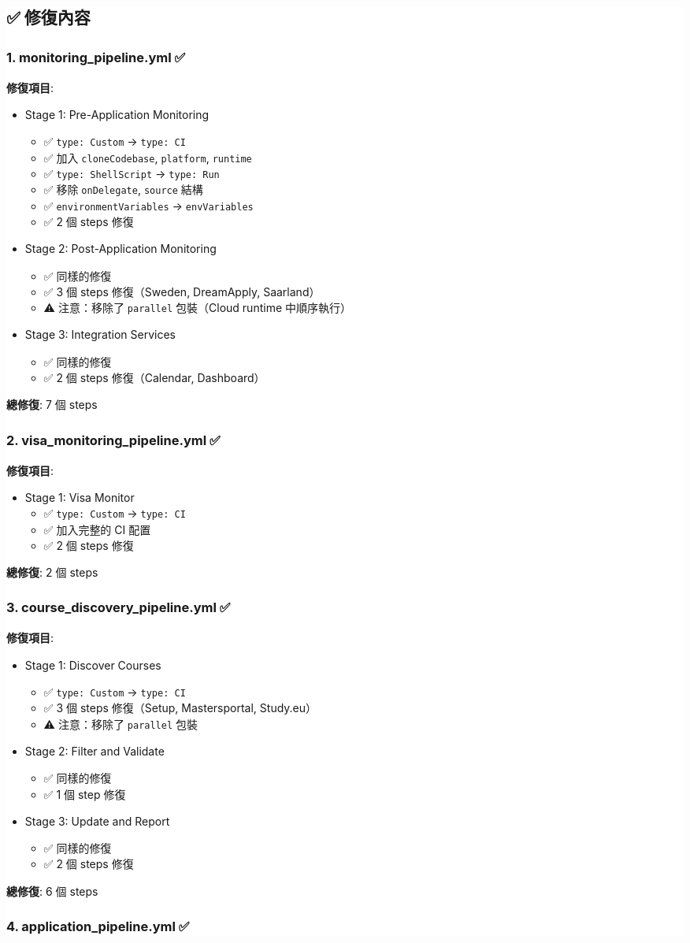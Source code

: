 
## ✅ 修復內容

### 1. monitoring_pipeline.yml ✅

**修復項目**:
- Stage 1: Pre-Application Monitoring
  - ✅ `type: Custom` → `type: CI`
  - ✅ 加入 `cloneCodebase`, `platform`, `runtime`
  - ✅ `type: ShellScript` → `type: Run`
  - ✅ 移除 `onDelegate`, `source` 結構
  - ✅ `environmentVariables` → `envVariables`
  - ✅ 2 個 steps 修復

- Stage 2: Post-Application Monitoring
  - ✅ 同樣的修復
  - ✅ 3 個 steps 修復（Sweden, DreamApply, Saarland）
  - ⚠️ 注意：移除了 `parallel` 包裝（Cloud runtime 中順序執行）

- Stage 3: Integration Services
  - ✅ 同樣的修復
  - ✅ 2 個 steps 修復（Calendar, Dashboard）

**總修復**: 7 個 steps

### 2. visa_monitoring_pipeline.yml ✅

**修復項目**:
- Stage 1: Visa Monitor
  - ✅ `type: Custom` → `type: CI`
  - ✅ 加入完整的 CI 配置
  - ✅ 2 個 steps 修復

**總修復**: 2 個 steps

### 3. course_discovery_pipeline.yml ✅

**修復項目**:
- Stage 1: Discover Courses
  - ✅ `type: Custom` → `type: CI`
  - ✅ 3 個 steps 修復（Setup, Mastersportal, Study.eu）
  - ⚠️ 注意：移除了 `parallel` 包裝

- Stage 2: Filter and Validate
  - ✅ 同樣的修復
  - ✅ 1 個 step 修復

- Stage 3: Update and Report
  - ✅ 同樣的修復
  - ✅ 2 個 steps 修復

**總修復**: 6 個 steps

### 4. application_pipeline.yml ✅
